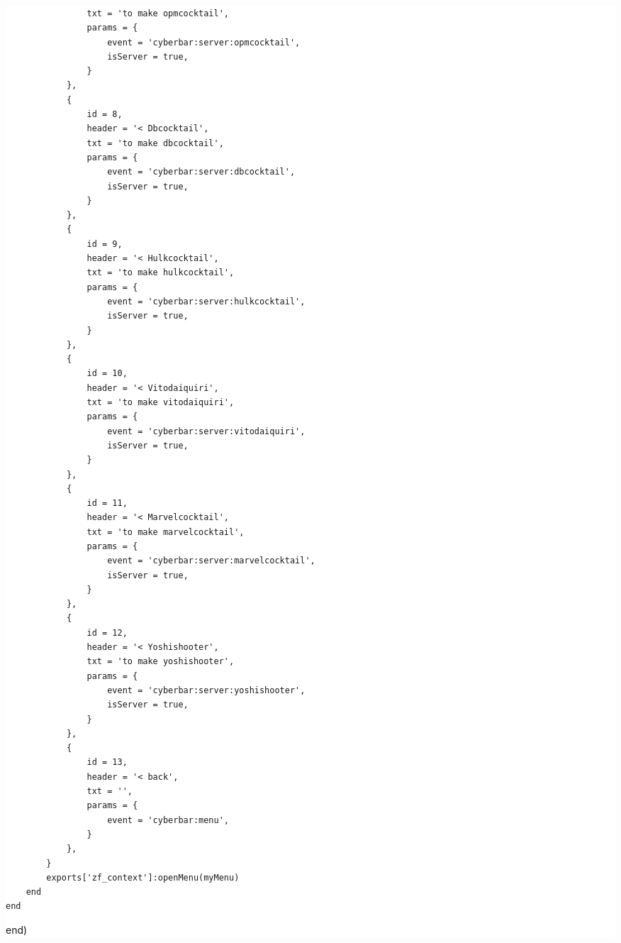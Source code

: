                     txt = 'to make opmcocktail',
                    params = {
                        event = 'cyberbar:server:opmcocktail',
                        isServer = true,
                    }
                },
                {
                    id = 8,
                    header = '< Dbcocktail',
                    txt = 'to make dbcocktail',
                    params = {
                        event = 'cyberbar:server:dbcocktail',
                        isServer = true,
                    }
                },
                {
                    id = 9,
                    header = '< Hulkcocktail',
                    txt = 'to make hulkcocktail',
                    params = {
                        event = 'cyberbar:server:hulkcocktail',
                        isServer = true,
                    }
                },
                {
                    id = 10,
                    header = '< Vitodaiquiri',
                    txt = 'to make vitodaiquiri',
                    params = {
                        event = 'cyberbar:server:vitodaiquiri',
                        isServer = true,
                    }
                },
                {
                    id = 11,
                    header = '< Marvelcocktail',
                    txt = 'to make marvelcocktail',
                    params = {
                        event = 'cyberbar:server:marvelcocktail',
                        isServer = true,
                    }
                },
                {
                    id = 12,
                    header = '< Yoshishooter',
                    txt = 'to make yoshishooter',
                    params = {
                        event = 'cyberbar:server:yoshishooter',
                        isServer = true,
                    }
                },
                {
                    id = 13,
                    header = '< back',
                    txt = '',
                    params = {
                        event = 'cyberbar:menu',
                    }
                },
            }
            exports['zf_context']:openMenu(myMenu)
        end
    end
end)
